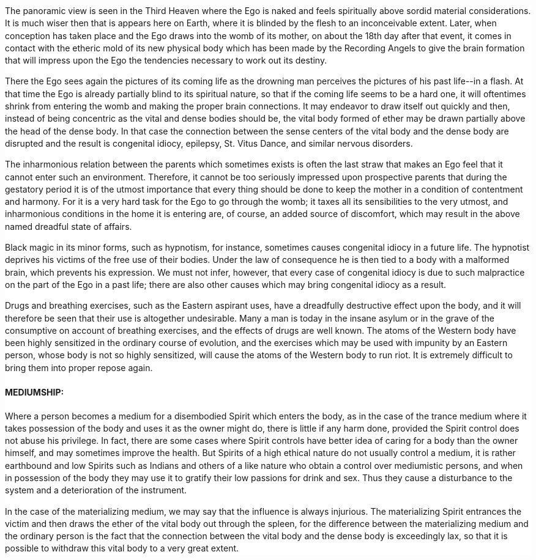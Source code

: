 The panoramic view is seen in the Third Heaven where the Ego is naked and feels spiritually above sordid material considerations. It is much wiser then that is appears here on Earth, where it is blinded by the flesh to an inconceivable extent. Later, when conception has taken place and the Ego draws into the womb of its mother, on about the 18th day after that event, it comes in contact with the etheric mold of its new physical body which has been made by the Recording Angels to give the brain formation that will impress upon the Ego the tendencies necessary to work out its destiny. 

There the Ego sees again the pictures of its coming life as the drowning man perceives the pictures of his past life--in a flash. At that time the Ego is already partially blind to its spiritual nature, so that if the coming life seems to be a hard one, it will oftentimes shrink from entering the womb and making the proper brain connections. It may endeavor to draw itself out quickly and then, instead of being concentric as the vital and dense bodies should be, the vital body formed of ether may be drawn partially above the head of the dense body. In that case the connection between the sense centers of the vital body and the dense body are disrupted and the result is congenital idiocy, epilepsy, St. Vitus Dance, and similar nervous disorders. 

The inharmonious relation between the parents which sometimes exists is often the last straw that makes an Ego feel that it cannot enter such an environment. Therefore, it cannot be too seriously impressed upon prospective parents that during the gestatory period it is of the utmost importance that every thing should be done to keep the mother in a condition of contentment and harmony. For it is a very hard task for the Ego to go through the womb; it taxes all its sensibilities to the very utmost, and inharmonious conditions in the home it is entering are, of course, an added source of discomfort, which may result in the above named dreadful state of affairs. 

Black magic in its minor forms, such as hypnotism, for instance, sometimes causes congenital idiocy in a future life. The hypnotist deprives his victims of the free use of their bodies. Under the law of consequence he is then tied to a body with a malformed brain, which prevents his expression. We must not infer, however, that every case of congenital idiocy is due to such malpractice on the part of the Ego in a past life; there are also other causes which may bring congenital idiocy as a result. 

Drugs and breathing exercises, such as the Eastern aspirant uses, have a dreadfully destructive effect upon the body, and it will therefore be seen that their use is altogether undesirable. Many a man is today in the insane asylum or in the grave of the consumptive on account of breathing exercises, and the effects of drugs are well known. The atoms of the Western body have been highly sensitized in the ordinary course of evolution, and the exercises which may be used with impunity by an Eastern person, whose body is not so highly sensitized, will cause the atoms of the Western body to run riot. It is extremely difficult to bring them into proper repose again. 

#### <h4 id="mediumship">MEDIUMSHIP:</h4>

Where a person becomes a medium for a disembodied Spirit which enters the body, as in the case of the trance medium where it takes possession of the body and uses it as the owner might do, there is little if any harm done, provided the Spirit control does not abuse his privilege. In fact, there are some cases where Spirit controls have better idea of caring for a body than the owner himself, and may sometimes improve the health. But Spirits of a high ethical nature do not usually control a medium, it is rather earthbound and low Spirits such as Indians and others of a like nature who obtain a control over mediumistic persons, and when in possession of the body they may use it to gratify their low passions for drink and sex. Thus they cause a disturbance to the system and a deterioration of the instrument. 

In the case of the materializing medium, we may say that the influence is always injurious. The materializing Spirit entrances the victim and then draws the ether of the vital body out through the spleen, for the difference between the materializing medium and the ordinary person is the fact that the connection between the vital body and the dense body is exceedingly lax, so that it is possible to withdraw this vital body to a very great extent. 
